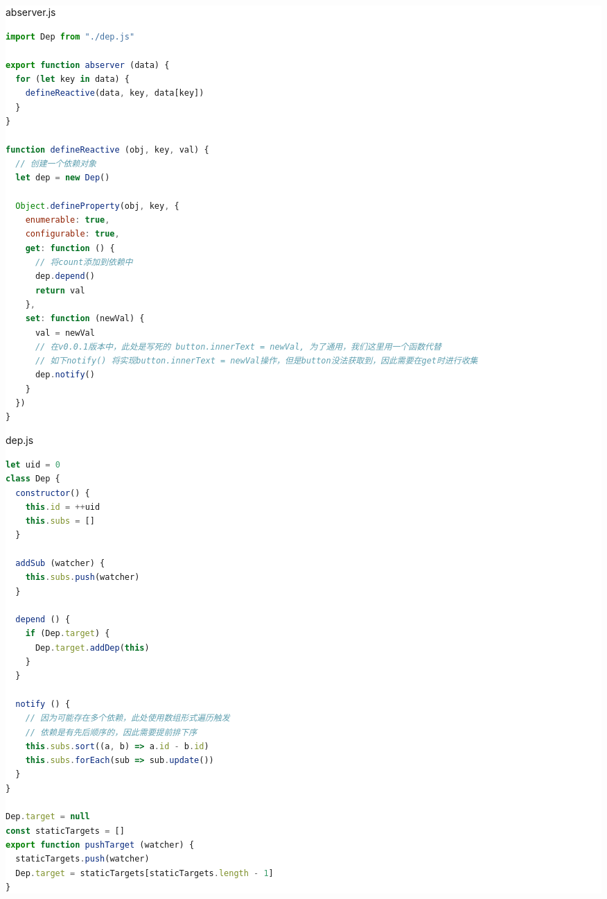 abserver.js
```js
import Dep from "./dep.js"

export function abserver (data) {
  for (let key in data) {
    defineReactive(data, key, data[key])
  }
}

function defineReactive (obj, key, val) {
  // 创建一个依赖对象
  let dep = new Dep()

  Object.defineProperty(obj, key, {
    enumerable: true,
    configurable: true,
    get: function () {
      // 将count添加到依赖中
      dep.depend()
      return val
    },
    set: function (newVal) {
      val = newVal
      // 在v0.0.1版本中，此处是写死的 button.innerText = newVal, 为了通用，我们这里用一个函数代替
      // 如下notify() 将实现button.innerText = newVal操作，但是button没法获取到，因此需要在get时进行收集
      dep.notify()
    }
  })
}
```

dep.js
```js
let uid = 0
class Dep {
  constructor() {
    this.id = ++uid
    this.subs = []
  }

  addSub (watcher) {
    this.subs.push(watcher)
  }

  depend () {
    if (Dep.target) {
      Dep.target.addDep(this)
    }
  }

  notify () {
    // 因为可能存在多个依赖，此处使用数组形式遍历触发
    // 依赖是有先后顺序的，因此需要提前排下序
    this.subs.sort((a, b) => a.id - b.id)
    this.subs.forEach(sub => sub.update())
  }
}

Dep.target = null
const staticTargets = []
export function pushTarget (watcher) {
  staticTargets.push(watcher)
  Dep.target = staticTargets[staticTargets.length - 1]
}
```